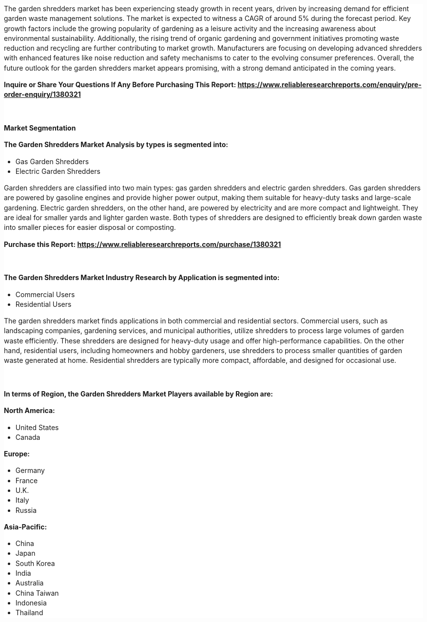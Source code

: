 <p><p>The garden shredders market has been experiencing steady growth in recent years, driven by increasing demand for efficient garden waste management solutions. The market is expected to witness a CAGR of around 5% during the forecast period. Key growth factors include the growing popularity of gardening as a leisure activity and the increasing awareness about environmental sustainability. Additionally, the rising trend of organic gardening and government initiatives promoting waste reduction and recycling are further contributing to market growth. Manufacturers are focusing on developing advanced shredders with enhanced features like noise reduction and safety mechanisms to cater to the evolving consumer preferences. Overall, the future outlook for the garden shredders market appears promising, with a strong demand anticipated in the coming years.</p></p>
<p><strong>Inquire or Share Your Questions If Any Before Purchasing This Report: <a href="https://www.reliableresearchreports.com/enquiry/pre-order-enquiry/1380321">https://www.reliableresearchreports.com/enquiry/pre-order-enquiry/1380321</a></strong></p>
<p>&nbsp;</p>
<p><strong>Market Segmentation</strong></p>
<p><strong>The Garden Shredders Market Analysis by types is segmented into:</strong></p>
<p><ul><li>Gas Garden Shredders</li><li>Electric Garden Shredders</li></ul></p>
<p><p>Garden shredders are classified into two main types: gas garden shredders and electric garden shredders. Gas garden shredders are powered by gasoline engines and provide higher power output, making them suitable for heavy-duty tasks and large-scale gardening. Electric garden shredders, on the other hand, are powered by electricity and are more compact and lightweight. They are ideal for smaller yards and lighter garden waste. Both types of shredders are designed to efficiently break down garden waste into smaller pieces for easier disposal or composting.</p></p>
<p><strong>Purchase this Report:&nbsp;<a href="https://www.reliableresearchreports.com/purchase/1380321">https://www.reliableresearchreports.com/purchase/1380321</a></strong></p>
<p>&nbsp;</p>
<p><strong>The Garden Shredders Market Industry Research by Application is segmented into:</strong></p>
<p><ul><li>Commercial Users</li><li>Residential Users</li></ul></p>
<p><p>The garden shredders market finds applications in both commercial and residential sectors. Commercial users, such as landscaping companies, gardening services, and municipal authorities, utilize shredders to process large volumes of garden waste efficiently. These shredders are designed for heavy-duty usage and offer high-performance capabilities. On the other hand, residential users, including homeowners and hobby gardeners, use shredders to process smaller quantities of garden waste generated at home. Residential shredders are typically more compact, affordable, and designed for occasional use.</p></p>
<p>&nbsp;</p>
<p><strong>In terms of Region, the Garden Shredders Market Players available by Region are:</strong></p>
<p>
    <p> <strong> North America: </strong>
        <ul>
            <li>United States</li>
            <li>Canada</li>
        </ul>
        </p> 
    <p> <strong> Europe: </strong>
        <ul>
            <li>Germany</li>
            <li>France</li>
            <li>U.K.</li>
            <li>Italy</li>
            <li>Russia</li>
        </ul>
        </p> 
    <p> <strong> Asia-Pacific: </strong>
        <ul>
            <li>China</li>
            <li>Japan</li>
            <li>South Korea</li>
            <li>India</li>
            <li>Australia</li>
            <li>China Taiwan</li>
            <li>Indonesia</li>
            <li>Thailand</li>